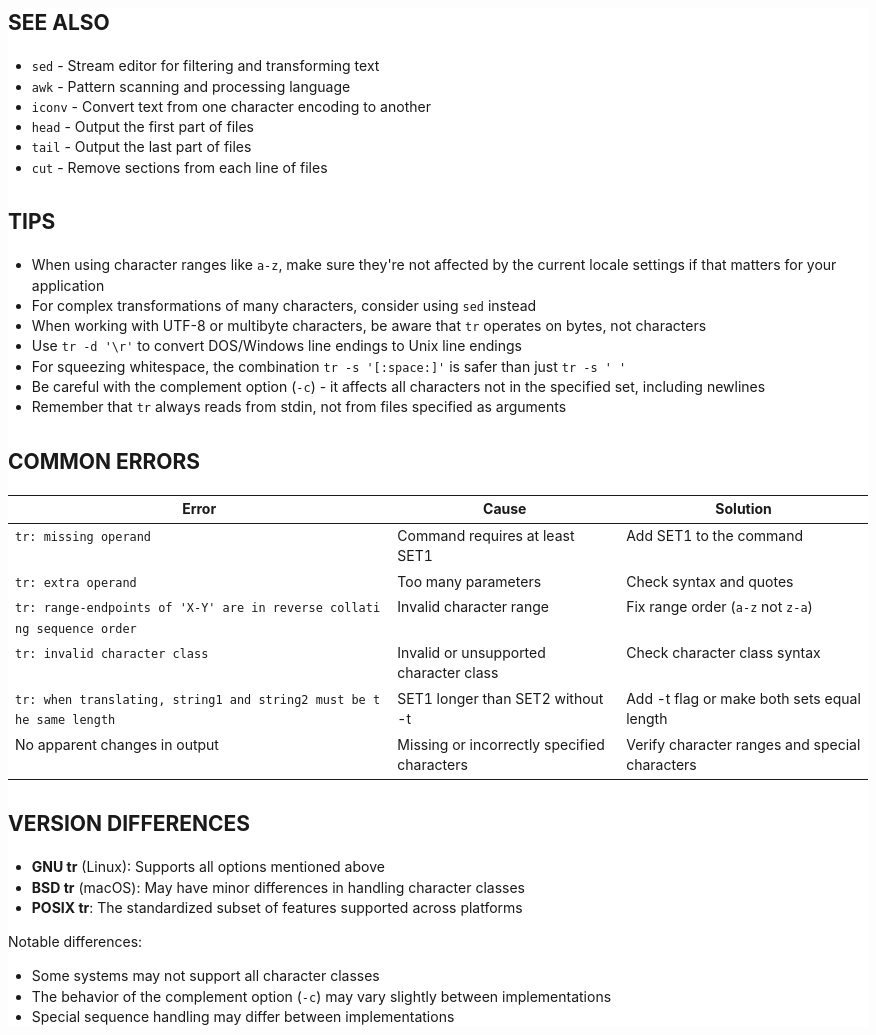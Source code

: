 ## SEE ALSO
- `sed` - Stream editor for filtering and transforming text
- `awk` - Pattern scanning and processing language
- `iconv` - Convert text from one character encoding to another
- `head` - Output the first part of files
- `tail` - Output the last part of files
- `cut` - Remove sections from each line of files

## TIPS
- When using character ranges like `a-z`, make sure they're not affected by the current locale settings if that matters for your application
- For complex transformations of many characters, consider using `sed` instead
- When working with UTF-8 or multibyte characters, be aware that `tr` operates on bytes, not characters
- Use `tr -d '\r'` to convert DOS/Windows line endings to Unix line endings
- For squeezing whitespace, the combination `tr -s '[:space:]'` is safer than just `tr -s ' '`
- Be careful with the complement option (`-c`) - it affects all characters not in the specified set, including newlines
- Remember that `tr` always reads from stdin, not from files specified as arguments

## COMMON ERRORS

| Error | Cause | Solution |
|-------|-------|----------|
| `tr: missing operand` | Command requires at least SET1 | Add SET1 to the command |
| `tr: extra operand` | Too many parameters | Check syntax and quotes |
| `tr: range-endpoints of 'X-Y' are in reverse collating sequence order` | Invalid character range | Fix range order (`a-z` not `z-a`) |
| `tr: invalid character class` | Invalid or unsupported character class | Check character class syntax |
| `tr: when translating, string1 and string2 must be the same length` | SET1 longer than SET2 without -t | Add -t flag or make both sets equal length |
| No apparent changes in output | Missing or incorrectly specified characters | Verify character ranges and special characters |

## VERSION DIFFERENCES
- **GNU tr** (Linux): Supports all options mentioned above
- **BSD tr** (macOS): May have minor differences in handling character classes
- **POSIX tr**: The standardized subset of features supported across platforms

Notable differences:
- Some systems may not support all character classes
- The behavior of the complement option (`-c`) may vary slightly between implementations
- Special sequence handling may differ between implementations
